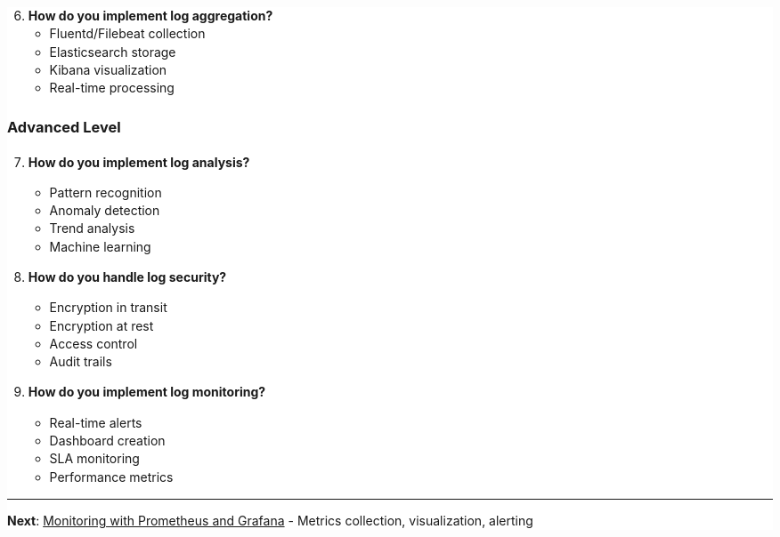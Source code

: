 6. **How do you implement log aggregation?**
   - Fluentd/Filebeat collection
   - Elasticsearch storage
   - Kibana visualization
   - Real-time processing

### Advanced Level

7. **How do you implement log analysis?**

   - Pattern recognition
   - Anomaly detection
   - Trend analysis
   - Machine learning

8. **How do you handle log security?**

   - Encryption in transit
   - Encryption at rest
   - Access control
   - Audit trails

9. **How do you implement log monitoring?**
   - Real-time alerts
   - Dashboard creation
   - SLA monitoring
   - Performance metrics

---

**Next**: [Monitoring with Prometheus and Grafana](./MonitoringPrometheusGrafana.md) - Metrics collection, visualization, alerting
